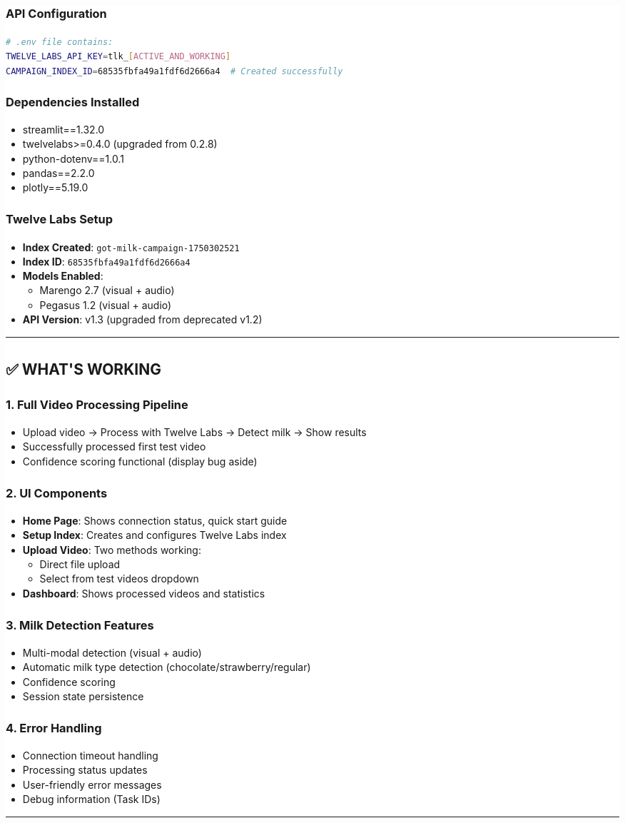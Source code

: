 ### API Configuration
```bash
# .env file contains:
TWELVE_LABS_API_KEY=tlk_[ACTIVE_AND_WORKING]
CAMPAIGN_INDEX_ID=68535fbfa49a1fdf6d2666a4  # Created successfully
```

### Dependencies Installed
- streamlit==1.32.0
- twelvelabs>=0.4.0 (upgraded from 0.2.8)
- python-dotenv==1.0.1
- pandas==2.2.0
- plotly==5.19.0

### Twelve Labs Setup
- **Index Created**: `got-milk-campaign-1750302521`
- **Index ID**: `68535fbfa49a1fdf6d2666a4`
- **Models Enabled**: 
  - Marengo 2.7 (visual + audio)
  - Pegasus 1.2 (visual + audio)
- **API Version**: v1.3 (upgraded from deprecated v1.2)

---

## ✅ WHAT'S WORKING

### 1. Full Video Processing Pipeline
- Upload video → Process with Twelve Labs → Detect milk → Show results
- Successfully processed first test video
- Confidence scoring functional (display bug aside)

### 2. UI Components
- **Home Page**: Shows connection status, quick start guide
- **Setup Index**: Creates and configures Twelve Labs index
- **Upload Video**: Two methods working:
  - Direct file upload
  - Select from test videos dropdown
- **Dashboard**: Shows processed videos and statistics

### 3. Milk Detection Features
- Multi-modal detection (visual + audio)
- Automatic milk type detection (chocolate/strawberry/regular)
- Confidence scoring
- Session state persistence

### 4. Error Handling
- Connection timeout handling
- Processing status updates
- User-friendly error messages
- Debug information (Task IDs)

---